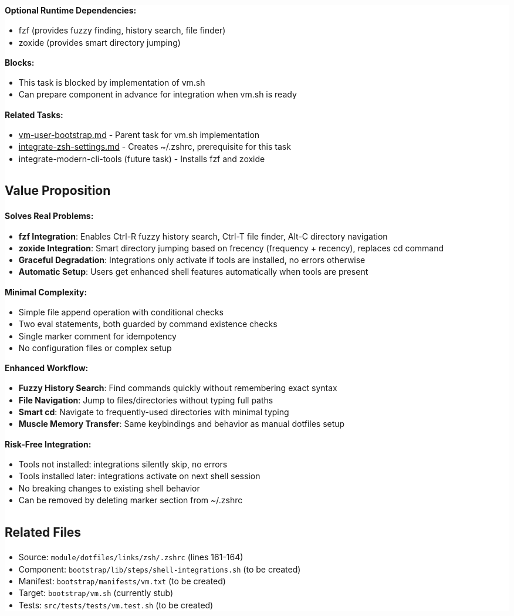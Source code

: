 **Optional Runtime Dependencies:**
- fzf (provides fuzzy finding, history search, file finder)
- zoxide (provides smart directory jumping)

**Blocks:**
- This task is blocked by implementation of vm.sh
- Can prepare component in advance for integration when vm.sh is ready

**Related Tasks:**
- [vm-user-bootstrap.md](./vm-user-bootstrap.md) - Parent task for vm.sh
  implementation
- [integrate-zsh-settings.md](./integrate-zsh-settings.md) - Creates
  ~/.zshrc, prerequisite for this task
- integrate-modern-cli-tools (future task) - Installs fzf and zoxide

## Value Proposition

**Solves Real Problems:**
- **fzf Integration**: Enables Ctrl-R fuzzy history search, Ctrl-T file
  finder, Alt-C directory navigation
- **zoxide Integration**: Smart directory jumping based on frecency
  (frequency + recency), replaces cd command
- **Graceful Degradation**: Integrations only activate if tools are
  installed, no errors otherwise
- **Automatic Setup**: Users get enhanced shell features automatically when
  tools are present

**Minimal Complexity:**
- Simple file append operation with conditional checks
- Two eval statements, both guarded by command existence checks
- Single marker comment for idempotency
- No configuration files or complex setup

**Enhanced Workflow:**
- **Fuzzy History Search**: Find commands quickly without remembering exact
  syntax
- **File Navigation**: Jump to files/directories without typing full paths
- **Smart cd**: Navigate to frequently-used directories with minimal typing
- **Muscle Memory Transfer**: Same keybindings and behavior as manual
  dotfiles setup

**Risk-Free Integration:**
- Tools not installed: integrations silently skip, no errors
- Tools installed later: integrations activate on next shell session
- No breaking changes to existing shell behavior
- Can be removed by deleting marker section from ~/.zshrc

## Related Files

- Source: `module/dotfiles/links/zsh/.zshrc` (lines 161-164)
- Component: `bootstrap/lib/steps/shell-integrations.sh` (to be created)
- Manifest: `bootstrap/manifests/vm.txt` (to be created)
- Target: `bootstrap/vm.sh` (currently stub)
- Tests: `src/tests/tests/vm.test.sh` (to be created)
